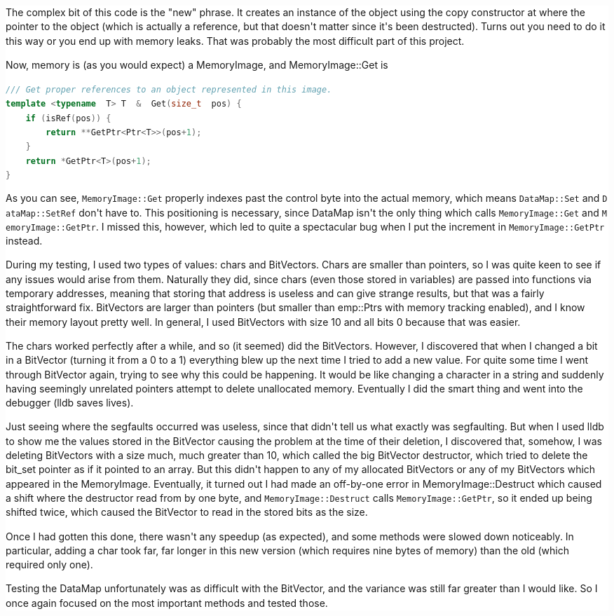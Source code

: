 The complex bit of this code is the "new" phrase.  It creates an instance of the object using the copy constructor at where the pointer to the object (which is actually a reference, but that doesn't matter since it's been destructed).  Turns out you need to do it this way or you end up with memory leaks.  That was probably the most difficult part of this project.

Now, memory is (as you would expect) a MemoryImage, and MemoryImage::Get is 

```c++
/// Get proper references to an object represented in this image.
template <typename  T> T  &  Get(size_t  pos) {
	if (isRef(pos)) {
		return **GetPtr<Ptr<T>>(pos+1);
	}
	return *GetPtr<T>(pos+1);
}
```

As you can see, `MemoryImage::Get` properly indexes past the control byte into the actual memory, which means `DataMap::Set` and `DataMap::SetRef` don't have to.  This positioning is necessary, since DataMap isn't the only thing which calls `MemoryImage::Get` and `MemoryImage::GetPtr`.  I missed this, however, which led to quite a spectacular bug when I put the increment in `MemoryImage::GetPtr` instead.

During my testing, I used two types of values: chars and BitVectors.  Chars are smaller than pointers, so I was quite keen to see if any issues would arise from them.  Naturally they did, since chars (even those stored in variables) are passed into functions via temporary addresses, meaning that storing that address is useless and can give strange results, but that was a fairly straightforward fix.  BitVectors are larger than pointers (but smaller than emp::Ptrs with memory tracking enabled), and I know their memory layout pretty well.  In general, I used BitVectors with size 10 and all bits 0 because that was easier.

The chars worked perfectly after a while, and so (it seemed) did the BitVectors.  However, I discovered that when I changed a bit in a BitVector (turning it from a 0 to a 1) everything blew up the next time I tried to add a new value.  For quite some time I went through BitVector again, trying to see why this could be happening.  It would be like changing a character in a string and suddenly having seemingly unrelated pointers attempt to delete unallocated memory.  Eventually I did the smart thing and went into the debugger (lldb saves lives).

Just seeing where the segfaults occurred was useless, since that didn't tell us what exactly was segfaulting.  But when I used lldb to show me the values stored in the BitVector causing the problem at the time of their deletion, I discovered that, somehow, I was deleting BitVectors with a size much, much greater than 10, which called the big BitVector destructor, which tried to delete the bit_set pointer as if it pointed to an array.  But this didn't happen to any of my allocated BitVectors or any of my BitVectors which appeared in the MemoryImage.  Eventually, it turned out I had made an off-by-one error in MemoryImage::Destruct which caused a shift where the destructor read from by one byte, and `MemoryImage::Destruct` calls `MemoryImage::GetPtr`, so it ended up being shifted twice, which caused the BitVector to read in the stored bits as the size.  

Once I had gotten this done, there wasn't any speedup (as expected), and some methods were slowed down noticeably.  In particular, adding a char took far, far longer in this new version (which requires nine bytes of memory) than the old (which required only one).

Testing the DataMap unfortunately was as difficult with the BitVector, and the variance was still far greater than I would like.  So I once again focused on the most important methods and tested those.
